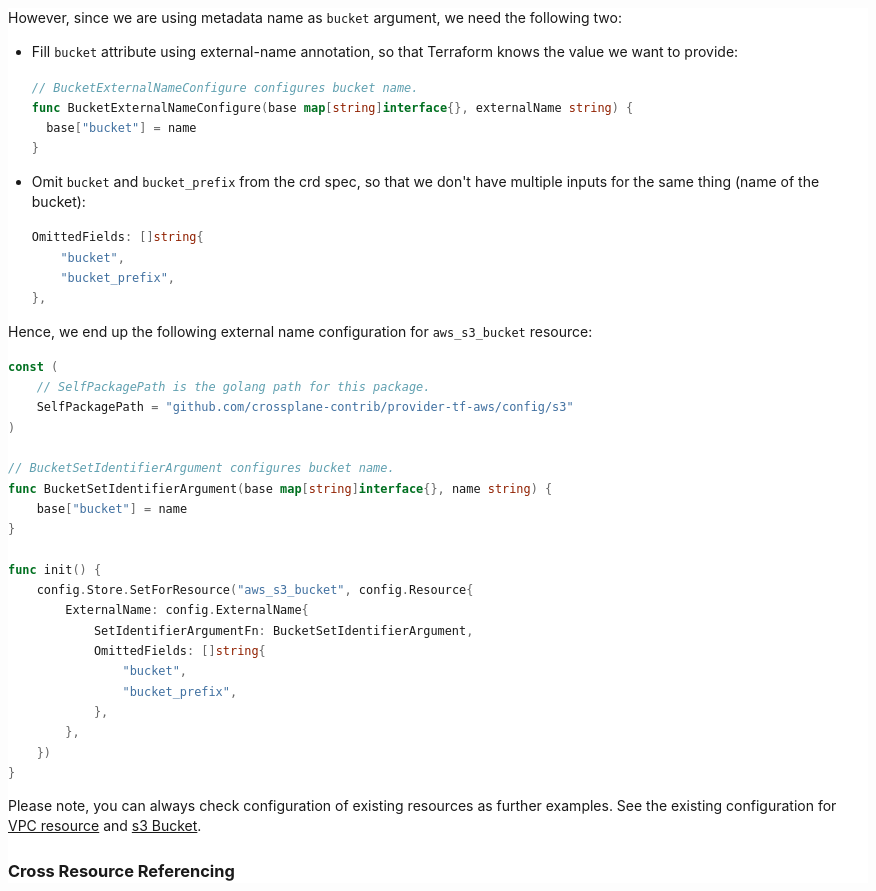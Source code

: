 However, since we are using metadata name as `bucket` argument, we need the
following two:

- Fill `bucket` attribute using external-name annotation, so that Terraform
  knows the value we want to provide:

    ```go
    // BucketExternalNameConfigure configures bucket name.
    func BucketExternalNameConfigure(base map[string]interface{}, externalName string) {
      base["bucket"] = name
    }
    ```

- Omit `bucket` and `bucket_prefix` from the crd spec, so that we don't have
  multiple inputs for the same thing (name of the bucket):
    ```go
    OmittedFields: []string{
        "bucket",
        "bucket_prefix",
    },
    ```

Hence, we end up the following external name configuration for `aws_s3_bucket`
resource:

```go
const (
	// SelfPackagePath is the golang path for this package.
	SelfPackagePath = "github.com/crossplane-contrib/provider-tf-aws/config/s3"
)

// BucketSetIdentifierArgument configures bucket name.
func BucketSetIdentifierArgument(base map[string]interface{}, name string) {
	base["bucket"] = name
}

func init() {
	config.Store.SetForResource("aws_s3_bucket", config.Resource{
		ExternalName: config.ExternalName{
			SetIdentifierArgumentFn: BucketSetIdentifierArgument,
			OmittedFields: []string{
				"bucket",
				"bucket_prefix",
			},
		},
	})
}
```

Please note, you can always check configuration of existing resources as further
examples. See the existing configuration for [VPC resource] and [s3 Bucket].

### Cross Resource Referencing


[comment]: <> (References)
[Terrajet]: https://github.com/crossplane-contrib/terrajet
[generator main.go]: /cmd/generator/main.go
[aws_iam_access_key]: https://registry.terraform.io/providers/hashicorp/aws/latest/docs/resources/iam_access_key
[this line]: https://github.com/crossplane-contrib/provider-tf-aws/blob/d2c0024f18b5760e4d2222c405ad0501c63ee0b2/cmd/generator/main.go#L108
[this]: https://github.com/crossplane-contrib/provider-tf-aws/blob/main/config/register.go#L11
[External name]: #external-name
[Cross Resource Referencing]: #cross-resource-referencing
[Additional Sensitive Fields and Custom Connection Details]: #additional-sensitive-fields-and-custom-connection-details
[Late Initialization Behavior]: #late-initialization-behavior
[the external name documentation]: https://crossplane.io/docs/v1.4/concepts/managed-resources.html#external-name
[import section]: https://registry.terraform.io/providers/hashicorp/aws/latest/docs/resources/iam_access_key#import
[the struct that holds the External Name configuration]: https://github.com/crossplane-contrib/terrajet/blob/c9e21387298d8ed59fcd71c7f753ec401a3383a5/pkg/config/resource.go#L58
[aws_vpc]: https://registry.terraform.io/providers/hashicorp/aws/latest/docs/resources/vpc
[import section of aws_vpc]: https://registry.terraform.io/providers/hashicorp/aws/latest/docs/resources/vpc#import
[arguments list]: https://registry.terraform.io/providers/hashicorp/aws/latest/docs/resources/vpc#argument-reference
[example usages]: https://registry.terraform.io/providers/hashicorp/aws/latest/docs/resources/vpc#example-usage
[aws_s3_bucket]: https://registry.terraform.io/providers/hashicorp/aws/latest/docs/resources/s3_bucket
[import section of s3 bucket]: https://registry.terraform.io/providers/hashicorp/aws/latest/docs/resources/s3_bucket#import
[bucket]: https://registry.terraform.io/providers/hashicorp/aws/latest/docs/resources/s3_bucket#bucket
[VPC resource]: https://github.com/crossplane-contrib/provider-tf-aws/blob/d2c0024f18b5760e4d2222c405ad0501c63ee0b2/config/ec2/config.go#L188-L191
[s3 Bucket]: https://github.com/crossplane-contrib/provider-tf-aws/blob/d2c0024f18b5760e4d2222c405ad0501c63ee0b2/config/s3/config.go#L37-L42.
[handle dependencies]: https://crossplane.io/docs/v1.4/concepts/managed-resources.html#dependencies
[user]: https://registry.terraform.io/providers/hashicorp/aws/latest/docs/resources/iam_access_key#user
[generate reference resolution methods]: https://github.com/crossplane/crossplane-tools/pull/35
[configuration]: https://github.com/crossplane-contrib/terrajet/blob/24f186f45e70808768aa0b7abd4fa82e4f446f3f/pkg/config/field.go#L5
[iam_access_key]: https://registry.terraform.io/providers/hashicorp/aws/latest/docs/resources/iam_access_key#argument-reference
[Referencing]: https://github.com/crossplane-contrib/provider-tf-aws/blob/5509c10d768622c3631615947cf7b18086a58aa3/config/ebs/config.go#L27-L31
[kms key]: https://registry.terraform.io/providers/hashicorp/aws/latest/docs/resources/ebs_volume#kms_key_id
[s3_import bucket]: https://registry.terraform.io/providers/hashicorp/aws/latest/docs/resources/rds_cluster#bucket_name
[aws_rds_cluster]: https://github.com/crossplane-contrib/provider-tf-aws/blob/5509c10d768622c3631615947cf7b18086a58aa3/config/rds/config.go#L50
[s3_import field is a list]: https://github.com/hashicorp/terraform-provider-aws/blob/fce7062f70caa92a78bca629ffe441c088456418/aws/resource_aws_rds_cluster.go#L287
[connection details]: https://crossplane.io/docs/v1.4/concepts/managed-resources.html#connection-details
[handle sensitive fields]: https://github.com/crossplane-contrib/terrajet/pull/77
[add additional keys with custom values]: https://github.com/crossplane-contrib/terrajet/pull/121
[`external.Observe`]: https://github.com/crossplane-contrib/terrajet/blob/c9e21387298d8ed59fcd71c7f753ec401a3383a5/pkg/controller/external.go#L177
[late-initialization customization API]: https://github.com/crossplane-contrib/terrajet/blob/c9e21387298d8ed59fcd71c7f753ec401a3383a5/pkg/resource/lateinit.go#L50